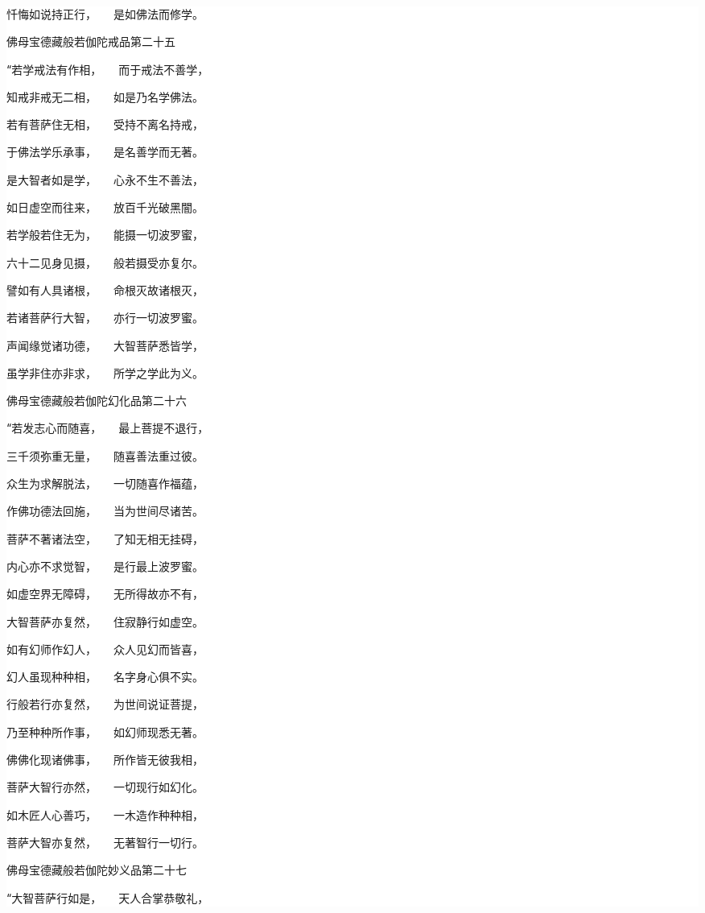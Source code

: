 忏悔如说持正行，　　是如佛法而修学。  

佛母宝德藏般若伽陀戒品第二十五  

“若学戒法有作相，　　而于戒法不善学，  

知戒非戒无二相，　　如是乃名学佛法。  

若有菩萨住无相，　　受持不离名持戒，  

于佛法学乐承事，　　是名善学而无著。  

是大智者如是学，　　心永不生不善法，  

如日虚空而往来，　　放百千光破黑闇。  

若学般若住无为，　　能摄一切波罗蜜，  

六十二见身见摄，　　般若摄受亦复尔。  

譬如有人具诸根，　　命根灭故诸根灭，  

若诸菩萨行大智，　　亦行一切波罗蜜。  

声闻缘觉诸功德，　　大智菩萨悉皆学，  

虽学非住亦非求，　　所学之学此为义。  

佛母宝德藏般若伽陀幻化品第二十六  

“若发志心而随喜，　　最上菩提不退行，  

三千须弥重无量，　　随喜善法重过彼。  

众生为求解脱法，　　一切随喜作福蕴，  

作佛功德法回施，　　当为世间尽诸苦。  

菩萨不著诸法空，　　了知无相无挂碍，  

内心亦不求觉智，　　是行最上波罗蜜。  

如虚空界无障碍，　　无所得故亦不有，  

大智菩萨亦复然，　　住寂静行如虚空。  

如有幻师作幻人，　　众人见幻而皆喜，  

幻人虽现种种相，　　名字身心俱不实。  

行般若行亦复然，　　为世间说证菩提，  

乃至种种所作事，　　如幻师现悉无著。  

佛佛化现诸佛事，　　所作皆无彼我相，  

菩萨大智行亦然，　　一切现行如幻化。  

如木匠人心善巧，　　一木造作种种相，  

菩萨大智亦复然，　　无著智行一切行。  

佛母宝德藏般若伽陀妙义品第二十七  

“大智菩萨行如是，　　天人合掌恭敬礼，  
